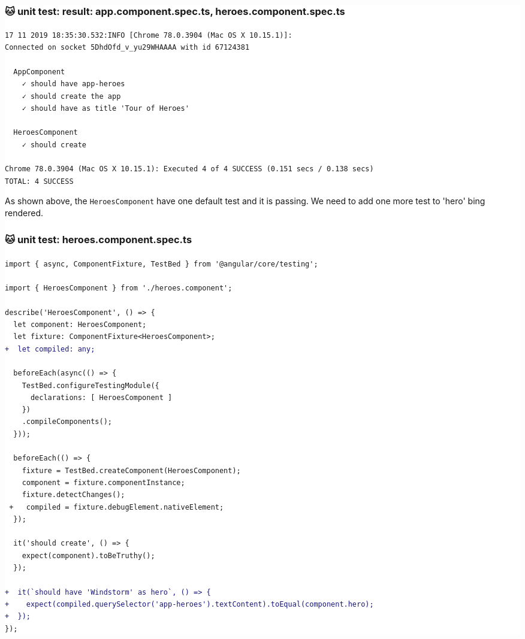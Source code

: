 ### :cat: unit test: result: app.component.spec.ts, heroes.component.spec.ts
```text
17 11 2019 18:35:30.532:INFO [Chrome 78.0.3904 (Mac OS X 10.15.1)]: 
Connected on socket 5DhdOfd_v_yu29WHAAAA with id 67124381

  AppComponent
    ✓ should have app-heroes
    ✓ should create the app
    ✓ should have as title 'Tour of Heroes'

  HeroesComponent
    ✓ should create

Chrome 78.0.3904 (Mac OS X 10.15.1): Executed 4 of 4 SUCCESS (0.151 secs / 0.138 secs)
TOTAL: 4 SUCCESS
```

As shown above, the `HeroesComponent` have one default test and it is passing. We need to add one more test to 'hero' bing rendered. 

### :cat: unit test: heroes.component.spec.ts
```diff
import { async, ComponentFixture, TestBed } from '@angular/core/testing';

import { HeroesComponent } from './heroes.component';

describe('HeroesComponent', () => {
  let component: HeroesComponent;
  let fixture: ComponentFixture<HeroesComponent>;
+  let compiled: any;

  beforeEach(async(() => {
    TestBed.configureTestingModule({
      declarations: [ HeroesComponent ]
    })
    .compileComponents();
  }));

  beforeEach(() => {
    fixture = TestBed.createComponent(HeroesComponent);
    component = fixture.componentInstance;
    fixture.detectChanges();
 +   compiled = fixture.debugElement.nativeElement;
  });

  it('should create', () => {
    expect(component).toBeTruthy();
  });

+  it(`should have 'Windstorm' as hero`, () => {
+    expect(compiled.querySelector('app-heroes').textContent).toEqual(component.hero);
+  });
});
```
